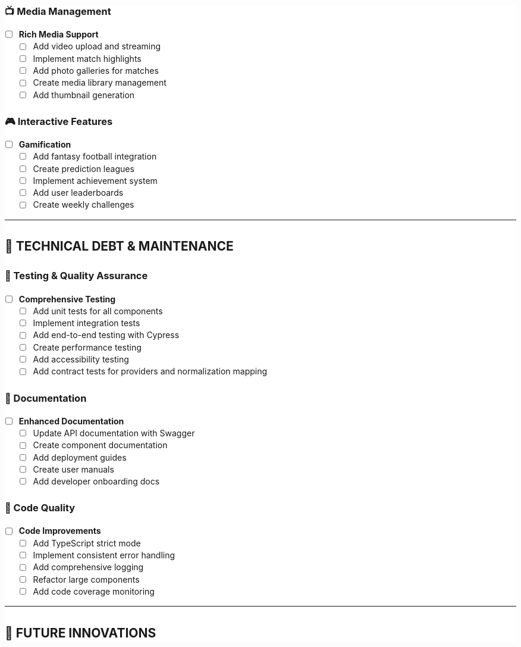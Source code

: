 ### 📺 Media Management
- [ ] **Rich Media Support**
  - [ ] Add video upload and streaming
  - [ ] Implement match highlights
  - [ ] Add photo galleries for matches
  - [ ] Create media library management
  - [ ] Add thumbnail generation

### 🎮 Interactive Features
- [ ] **Gamification**
  - [ ] Add fantasy football integration
  - [ ] Create prediction leagues
  - [ ] Implement achievement system
  - [ ] Add user leaderboards
  - [ ] Create weekly challenges

---

## 🔧 TECHNICAL DEBT & MAINTENANCE

### 🧪 Testing & Quality Assurance
- [ ] **Comprehensive Testing**
  - [ ] Add unit tests for all components
  - [ ] Implement integration tests
  - [ ] Add end-to-end testing with Cypress
  - [ ] Create performance testing
  - [ ] Add accessibility testing
  - [ ] Add contract tests for providers and normalization mapping

### 📝 Documentation
- [ ] **Enhanced Documentation**
  - [ ] Update API documentation with Swagger
  - [ ] Create component documentation
  - [ ] Add deployment guides
  - [ ] Create user manuals
  - [ ] Add developer onboarding docs

### 🔄 Code Quality
- [ ] **Code Improvements**
  - [ ] Add TypeScript strict mode
  - [ ] Implement consistent error handling
  - [ ] Add comprehensive logging
  - [ ] Refactor large components
  - [ ] Add code coverage monitoring

---

## 🌟 FUTURE INNOVATIONS
